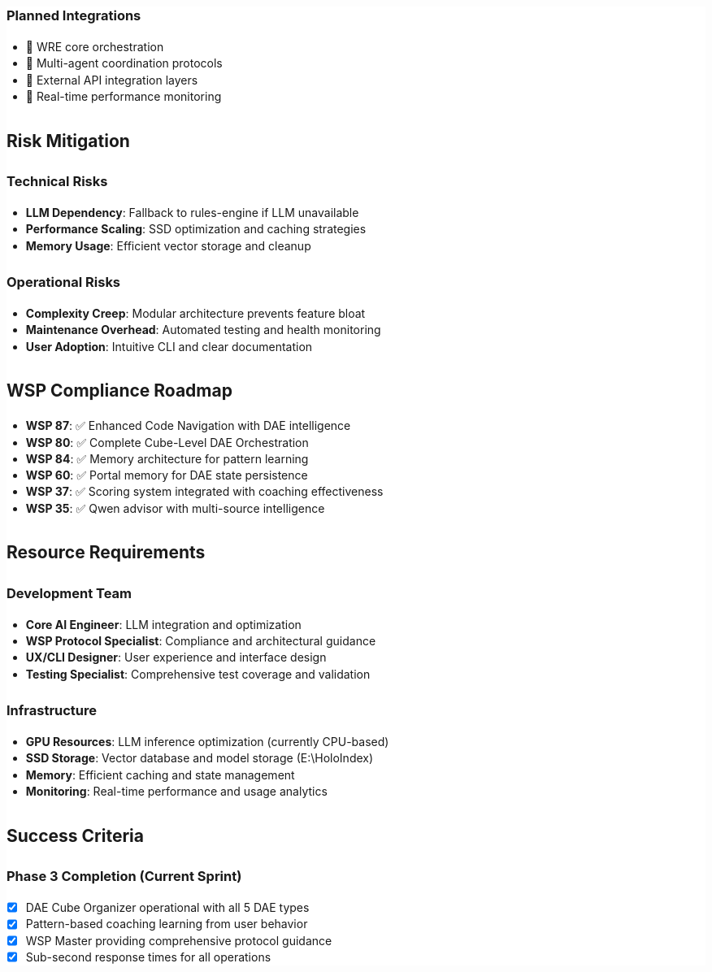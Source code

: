 ### Planned Integrations
- 🔄 WRE core orchestration
- 🔄 Multi-agent coordination protocols
- 🔄 External API integration layers
- 🔄 Real-time performance monitoring

## Risk Mitigation

### Technical Risks
- **LLM Dependency**: Fallback to rules-engine if LLM unavailable
- **Performance Scaling**: SSD optimization and caching strategies
- **Memory Usage**: Efficient vector storage and cleanup

### Operational Risks
- **Complexity Creep**: Modular architecture prevents feature bloat
- **Maintenance Overhead**: Automated testing and health monitoring
- **User Adoption**: Intuitive CLI and clear documentation

## WSP Compliance Roadmap

- **WSP 87**: ✅ Enhanced Code Navigation with DAE intelligence
- **WSP 80**: ✅ Complete Cube-Level DAE Orchestration
- **WSP 84**: ✅ Memory architecture for pattern learning
- **WSP 60**: ✅ Portal memory for DAE state persistence
- **WSP 37**: ✅ Scoring system integrated with coaching effectiveness
- **WSP 35**: ✅ Qwen advisor with multi-source intelligence

## Resource Requirements

### Development Team
- **Core AI Engineer**: LLM integration and optimization
- **WSP Protocol Specialist**: Compliance and architectural guidance
- **UX/CLI Designer**: User experience and interface design
- **Testing Specialist**: Comprehensive test coverage and validation

### Infrastructure
- **GPU Resources**: LLM inference optimization (currently CPU-based)
- **SSD Storage**: Vector database and model storage (E:\HoloIndex)
- **Memory**: Efficient caching and state management
- **Monitoring**: Real-time performance and usage analytics

## Success Criteria

### Phase 3 Completion (Current Sprint)
- [x] DAE Cube Organizer operational with all 5 DAE types
- [x] Pattern-based coaching learning from user behavior
- [x] WSP Master providing comprehensive protocol guidance
- [x] Sub-second response times for all operations
